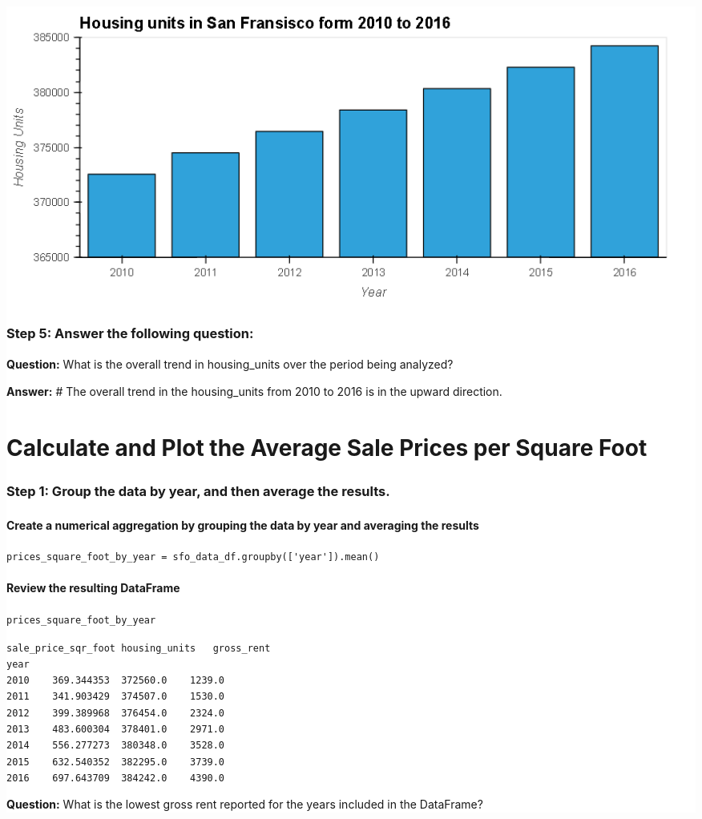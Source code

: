 ![visual aggregation explore the housing units by year](https://github.com/AbuzarF/PyViz--Assignment-6/blob/main/bokeh_plot%20(1).png)

### Step 5: Answer the following question:

**Question:** What is the overall trend in housing_units over the period being analyzed?

**Answer:** # The overall trend in the housing_units from 2010 to 2016 is in the upward direction.


# Calculate and Plot the Average Sale Prices per Square Foot

### Step 1: Group the data by year, and then average the results.


#### Create a numerical aggregation by grouping the data by year and averaging the results
```
prices_square_foot_by_year = sfo_data_df.groupby(['year']).mean()
```
#### Review the resulting DataFrame
```
prices_square_foot_by_year
```
```
sale_price_sqr_foot	housing_units	gross_rent
year			
2010	369.344353	372560.0	1239.0
2011	341.903429	374507.0	1530.0
2012	399.389968	376454.0	2324.0
2013	483.600304	378401.0	2971.0
2014	556.277273	380348.0	3528.0
2015	632.540352	382295.0	3739.0
2016	697.643709	384242.0	4390.0
```
**Question:** What is the lowest gross rent reported for the years included in the DataFrame?
